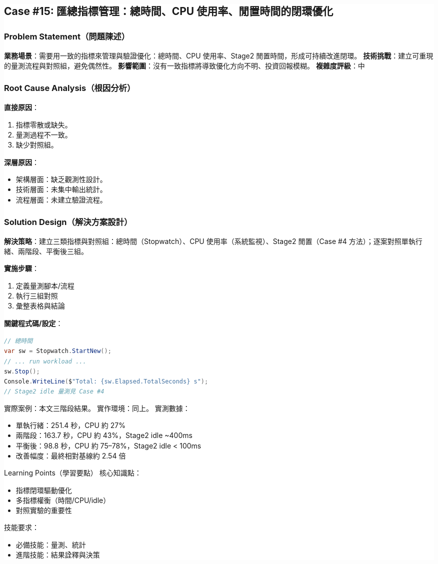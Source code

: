 
## Case #15: 匯總指標管理：總時間、CPU 使用率、閒置時間的閉環優化

### Problem Statement（問題陳述）
**業務場景**：需要用一致的指標來管理與驗證優化：總時間、CPU 使用率、Stage2 閒置時間，形成可持續改進閉環。
**技術挑戰**：建立可重現的量測流程與對照組，避免偶然性。
**影響範圍**：沒有一致指標將導致優化方向不明、投資回報模糊。
**複雜度評級**：中

### Root Cause Analysis（根因分析）
**直接原因**：
1. 指標零散或缺失。
2. 量測過程不一致。
3. 缺少對照組。

**深層原因**：
- 架構層面：缺乏觀測性設計。
- 技術層面：未集中輸出統計。
- 流程層面：未建立驗證流程。

### Solution Design（解決方案設計）
**解決策略**：建立三類指標與對照組：總時間（Stopwatch）、CPU 使用率（系統監視）、Stage2 閒置（Case #4 方法）；逐案對照單執行緒、兩階段、平衡後三組。

**實施步驟**：
1. 定義量測腳本/流程
2. 執行三組對照
3. 彙整表格與結論

**關鍵程式碼/設定**：
```csharp
// 總時間
var sw = Stopwatch.StartNew();
// ... run workload ...
sw.Stop();
Console.WriteLine($"Total: {sw.Elapsed.TotalSeconds} s");
// Stage2 idle 量測見 Case #4
```

實際案例：本文三階段結果。
實作環境：同上。
實測數據：
- 單執行緒：251.4 秒，CPU 約 27%
- 兩階段：163.7 秒，CPU 約 43%，Stage2 idle ~400ms
- 平衡後：98.8 秒，CPU 約 75–78%，Stage2 idle < 100ms
- 改善幅度：最終相對基線約 2.54 倍

Learning Points（學習要點）
核心知識點：
- 指標閉環驅動優化
- 多指標權衡（時間/CPU/idle）
- 對照實驗的重要性

技能要求：
- 必備技能：量測、統計
- 進階技能：結果詮釋與決策
